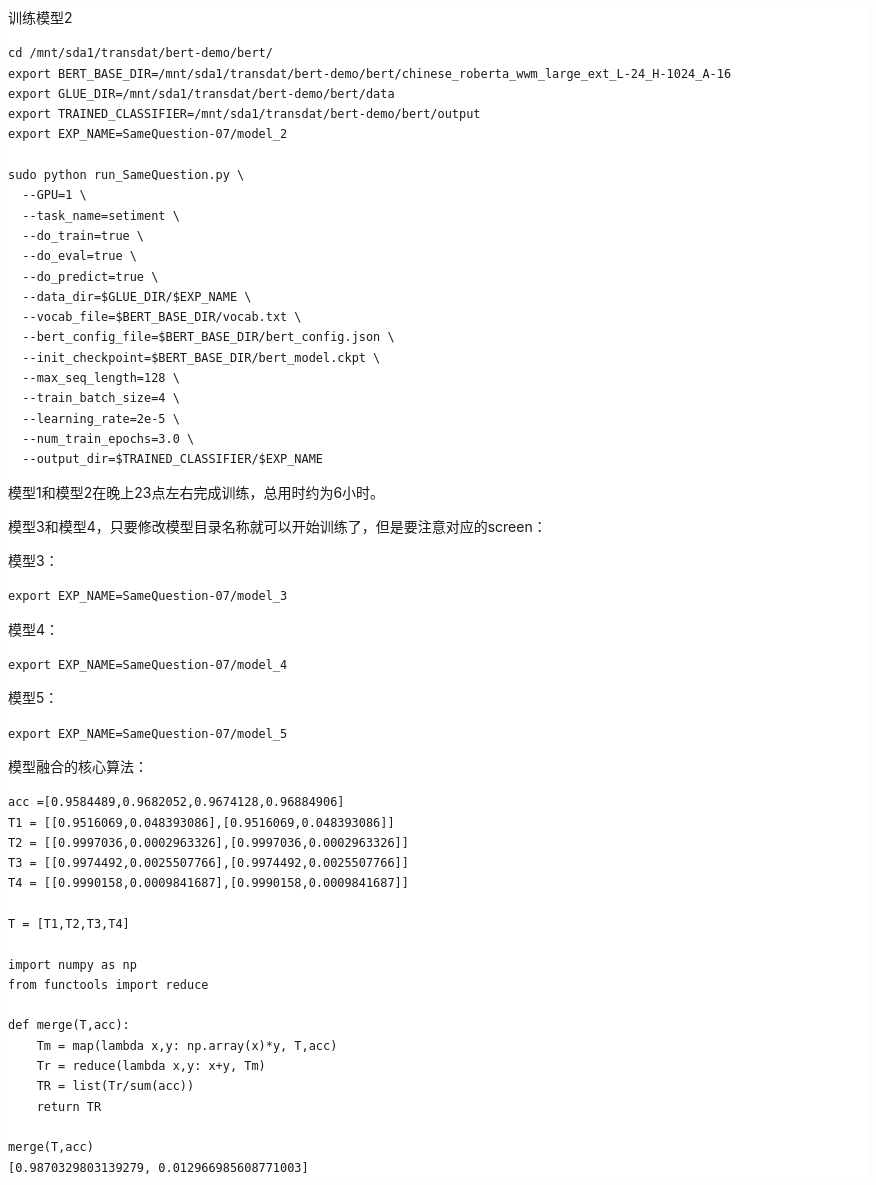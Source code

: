 训练模型2
```
cd /mnt/sda1/transdat/bert-demo/bert/
export BERT_BASE_DIR=/mnt/sda1/transdat/bert-demo/bert/chinese_roberta_wwm_large_ext_L-24_H-1024_A-16
export GLUE_DIR=/mnt/sda1/transdat/bert-demo/bert/data
export TRAINED_CLASSIFIER=/mnt/sda1/transdat/bert-demo/bert/output
export EXP_NAME=SameQuestion-07/model_2

sudo python run_SameQuestion.py \
  --GPU=1 \
  --task_name=setiment \
  --do_train=true \
  --do_eval=true \
  --do_predict=true \
  --data_dir=$GLUE_DIR/$EXP_NAME \
  --vocab_file=$BERT_BASE_DIR/vocab.txt \
  --bert_config_file=$BERT_BASE_DIR/bert_config.json \
  --init_checkpoint=$BERT_BASE_DIR/bert_model.ckpt \
  --max_seq_length=128 \
  --train_batch_size=4 \
  --learning_rate=2e-5 \
  --num_train_epochs=3.0 \
  --output_dir=$TRAINED_CLASSIFIER/$EXP_NAME
```

模型1和模型2在晚上23点左右完成训练，总用时约为6小时。

模型3和模型4，只要修改模型目录名称就可以开始训练了，但是要注意对应的screen：

模型3：
```
export EXP_NAME=SameQuestion-07/model_3
```

模型4：
```
export EXP_NAME=SameQuestion-07/model_4
```

模型5：
```
export EXP_NAME=SameQuestion-07/model_5
```


模型融合的核心算法：

```
acc =[0.9584489,0.9682052,0.9674128,0.96884906]
T1 = [[0.9516069,0.048393086],[0.9516069,0.048393086]]
T2 = [[0.9997036,0.0002963326],[0.9997036,0.0002963326]]
T3 = [[0.9974492,0.0025507766],[0.9974492,0.0025507766]]
T4 = [[0.9990158,0.0009841687],[0.9990158,0.0009841687]]

T = [T1,T2,T3,T4]

import numpy as np
from functools import reduce

def merge(T,acc):
	Tm = map(lambda x,y: np.array(x)*y, T,acc)
	Tr = reduce(lambda x,y: x+y, Tm)
	TR = list(Tr/sum(acc))
	return TR

merge(T,acc)
[0.9870329803139279, 0.012966985608771003]

```